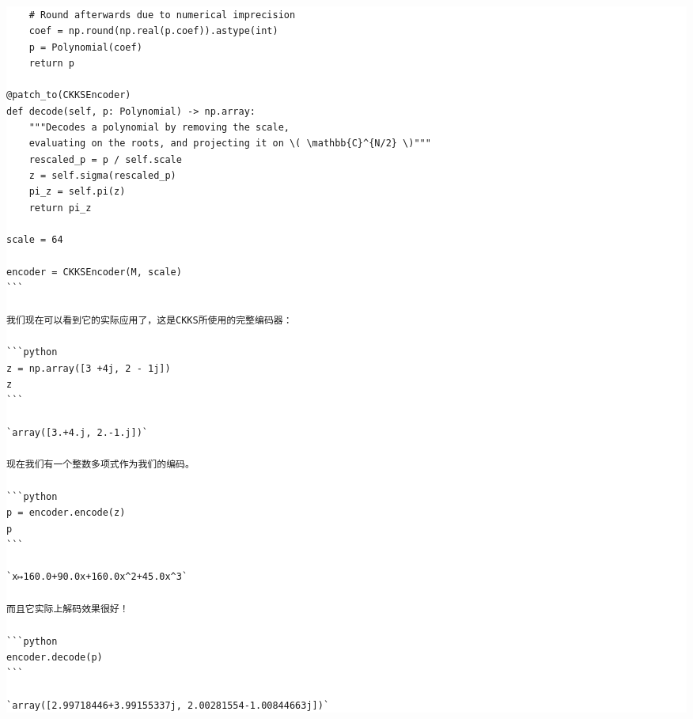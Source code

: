         # Round afterwards due to numerical imprecision
        coef = np.round(np.real(p.coef)).astype(int)
        p = Polynomial(coef)
        return p
    
    @patch_to(CKKSEncoder)
    def decode(self, p: Polynomial) -> np.array:
        """Decodes a polynomial by removing the scale,
        evaluating on the roots, and projecting it on \( \mathbb{C}^{N/2} \)"""
        rescaled_p = p / self.scale
        z = self.sigma(rescaled_p)
        pi_z = self.pi(z)
        return pi_z
    
    scale = 64
    
    encoder = CKKSEncoder(M, scale)
    ```
    
    我们现在可以看到它的实际应用了，这是CKKS所使用的完整编码器：
    
    ```python
    z = np.array([3 +4j, 2 - 1j])
    z
    ```
    
    `array([3.+4.j, 2.-1.j])`
    
    现在我们有一个整数多项式作为我们的编码。
    
    ```python
    p = encoder.encode(z)
    p
    ```
    
    `x↦160.0+90.0x+160.0x^2+45.0x^3`
    
    而且它实际上解码效果很好！
    
    ```python
    encoder.decode(p)
    ```
    
    `array([2.99718446+3.99155337j, 2.00281554-1.00844663j])`
    
    
